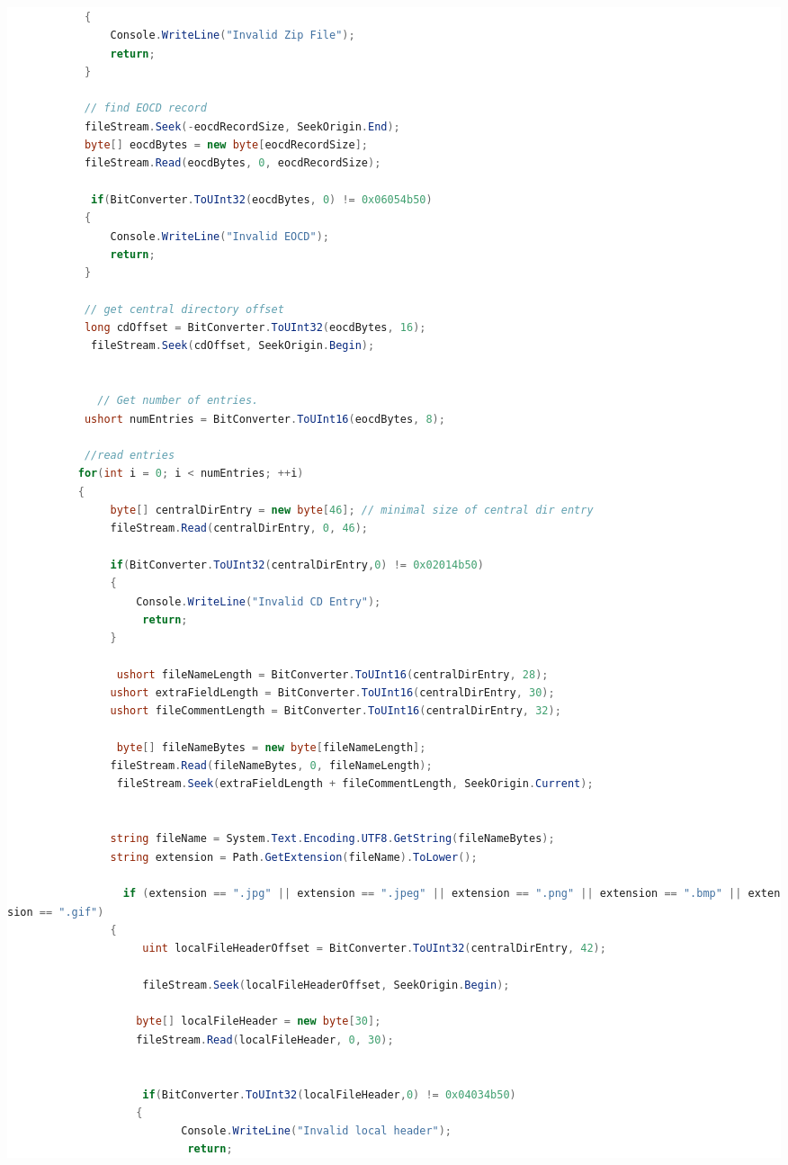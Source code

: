 ```csharp
            {
                Console.WriteLine("Invalid Zip File");
                return;
            }

            // find EOCD record
            fileStream.Seek(-eocdRecordSize, SeekOrigin.End);
            byte[] eocdBytes = new byte[eocdRecordSize];
            fileStream.Read(eocdBytes, 0, eocdRecordSize);

             if(BitConverter.ToUInt32(eocdBytes, 0) != 0x06054b50)
            {
                Console.WriteLine("Invalid EOCD");
                return;
            }

            // get central directory offset
            long cdOffset = BitConverter.ToUInt32(eocdBytes, 16);
             fileStream.Seek(cdOffset, SeekOrigin.Begin);


              // Get number of entries.
            ushort numEntries = BitConverter.ToUInt16(eocdBytes, 8);

            //read entries
           for(int i = 0; i < numEntries; ++i)
           {
                byte[] centralDirEntry = new byte[46]; // minimal size of central dir entry
                fileStream.Read(centralDirEntry, 0, 46);

                if(BitConverter.ToUInt32(centralDirEntry,0) != 0x02014b50)
                {
                    Console.WriteLine("Invalid CD Entry");
                     return;
                }

                 ushort fileNameLength = BitConverter.ToUInt16(centralDirEntry, 28);
                ushort extraFieldLength = BitConverter.ToUInt16(centralDirEntry, 30);
                ushort fileCommentLength = BitConverter.ToUInt16(centralDirEntry, 32);
                
                 byte[] fileNameBytes = new byte[fileNameLength];
                fileStream.Read(fileNameBytes, 0, fileNameLength);
                 fileStream.Seek(extraFieldLength + fileCommentLength, SeekOrigin.Current);


                string fileName = System.Text.Encoding.UTF8.GetString(fileNameBytes);
                string extension = Path.GetExtension(fileName).ToLower();

                  if (extension == ".jpg" || extension == ".jpeg" || extension == ".png" || extension == ".bmp" || extension == ".gif")
                {
                     uint localFileHeaderOffset = BitConverter.ToUInt32(centralDirEntry, 42);

                     fileStream.Seek(localFileHeaderOffset, SeekOrigin.Begin);

                    byte[] localFileHeader = new byte[30];
                    fileStream.Read(localFileHeader, 0, 30);


                     if(BitConverter.ToUInt32(localFileHeader,0) != 0x04034b50)
                    {
                           Console.WriteLine("Invalid local header");
                            return;
```
